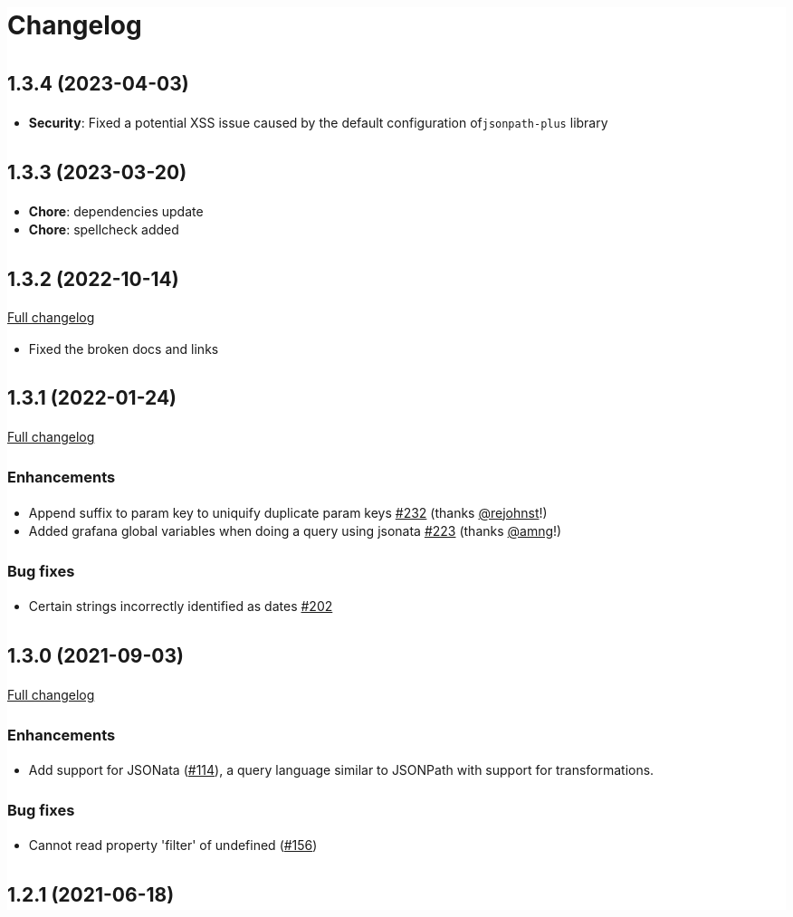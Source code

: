 # Changelog

## 1.3.4 (2023-04-03)

- **Security**: Fixed a potential XSS issue caused by the default configuration of`jsonpath-plus` library

## 1.3.3 (2023-03-20)

- **Chore**: dependencies update
- **Chore**: spellcheck added

## 1.3.2 (2022-10-14)

[Full changelog](https://github.com/grafana/grafana-json-datasource/compare/v1.3.1...v1.3.2)

- Fixed the broken docs and links

## 1.3.1 (2022-01-24)

[Full changelog](https://github.com/grafana/grafana-json-datasource/compare/v1.3.0...v1.3.1)

### Enhancements

- Append suffix to param key to uniquify duplicate param keys [#232](https://github.com/grafana/grafana-json-datasource/pull/232) (thanks [@rejohnst](https://github.com/rejohnst)!)
- Added grafana global variables when doing a query using jsonata [#223](https://github.com/grafana/grafana-json-datasource/pull/223) (thanks [@amng](https://github.com/amng)!)

### Bug fixes

- Certain strings incorrectly identified as dates [#202](https://github.com/grafana/grafana-json-datasource/issues/202)

## 1.3.0 (2021-09-03)

[Full changelog](https://github.com/grafana/grafana-json-datasource/compare/v1.2.1...v1.3.0)

### Enhancements

- Add support for JSONata ([#114](https://github.com/grafana/grafana-json-datasource/issues/114)), a query language similar to JSONPath with support for transformations.

### Bug fixes

- Cannot read property 'filter' of undefined ([#156](https://github.com/grafana/grafana-json-datasource/issues/156))

## 1.2.1 (2021-06-18)
